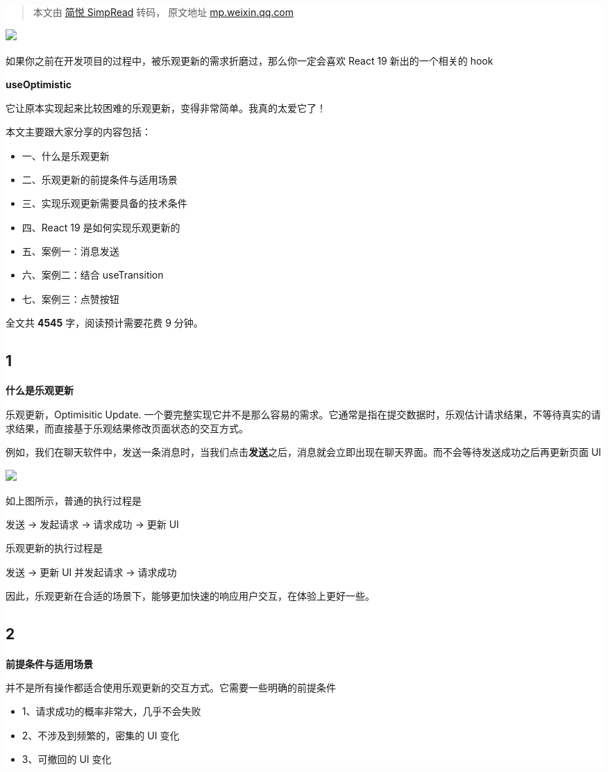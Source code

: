 > 本文由 [简悦 SimpRead](http://ksria.com/simpread/) 转码， 原文地址 [mp.weixin.qq.com](https://mp.weixin.qq.com/s/6ttaUcgBbMh0NYIxIdyMWA)

![](https://mmbiz.qpic.cn/sz_mmbiz_png/Kn1wMOibzLcHh6nkR0yV8BthJEohZZIHGzKu702Af9LjBBdgPiapLMibomLF13wuz686m5Sh3BXHZa9NnHRbEc5ibQ/640?wx_fmt=png&from=appmsg)

如果你之前在开发项目的过程中，被乐观更新的需求折磨过，那么你一定会喜欢 React 19 新出的一个相关的 hook

**useOptimistic**

它让原本实现起来比较困难的乐观更新，变得非常简单。我真的太爱它了！

本文主要跟大家分享的内容包括：

*   一、什么是乐观更新
    
*   二、乐观更新的前提条件与适用场景
    
*   三、实现乐观更新需要具备的技术条件
    
*   四、React 19 是如何实现乐观更新的
    
*   五、案例一：消息发送
    
*   六、案例二：结合 useTransition
    
*   七、案例三：点赞按钮
    

全文共 **4545** 字，阅读预计需要花费 9 分钟。

1
-

**什么是乐观更新**

乐观更新，Optimisitic Update. 一个要完整实现它并不是那么容易的需求。它通常是指在提交数据时，乐观估计请求结果，不等待真实的请求结果，而直接基于乐观结果修改页面状态的交互方式。

例如，我们在聊天软件中，发送一条消息时，当我们点击**发送**之后，消息就会立即出现在聊天界面。而不会等待发送成功之后再更新页面 UI

![](https://mmbiz.qpic.cn/sz_mmbiz_gif/Kn1wMOibzLcHh6nkR0yV8BthJEohZZIHGHX9riappvBt8ZYh8Z2Tib9KyyRbgaH7dnmrBnwHquVhC3qtibS2vbfaYw/640?wx_fmt=gif&from=appmsg)

如上图所示，普通的执行过程是

发送 -> 发起请求 -> 请求成功 -> 更新 UI

乐观更新的执行过程是

发送 -> 更新 UI 并发起请求 -> 请求成功

因此，乐观更新在合适的场景下，能够更加快速的响应用户交互，在体验上更好一些。

2
-

**前提条件与适用场景**

并不是所有操作都适合使用乐观更新的交互方式。它需要一些明确的前提条件

*   1、请求成功的概率非常大，几乎不会失败
    
*   2、不涉及到频繁的，密集的 UI 变化
    
*   3、可撤回的 UI 变化
    